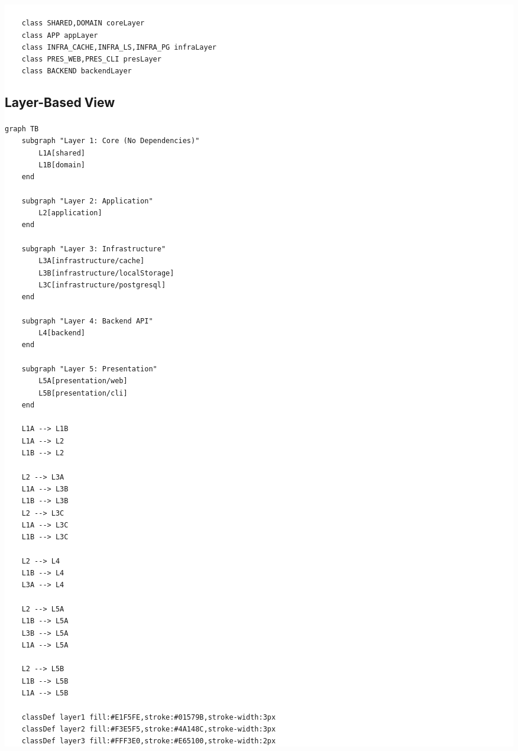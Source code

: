 ```mermaid

    class SHARED,DOMAIN coreLayer
    class APP appLayer
    class INFRA_CACHE,INFRA_LS,INFRA_PG infraLayer
    class PRES_WEB,PRES_CLI presLayer
    class BACKEND backendLayer
```

## Layer-Based View

```mermaid
graph TB
    subgraph "Layer 1: Core (No Dependencies)"
        L1A[shared]
        L1B[domain]
    end

    subgraph "Layer 2: Application"
        L2[application]
    end

    subgraph "Layer 3: Infrastructure"
        L3A[infrastructure/cache]
        L3B[infrastructure/localStorage]
        L3C[infrastructure/postgresql]
    end

    subgraph "Layer 4: Backend API"
        L4[backend]
    end

    subgraph "Layer 5: Presentation"
        L5A[presentation/web]
        L5B[presentation/cli]
    end

    L1A --> L1B
    L1A --> L2
    L1B --> L2

    L2 --> L3A
    L1A --> L3B
    L1B --> L3B
    L2 --> L3C
    L1A --> L3C
    L1B --> L3C

    L2 --> L4
    L1B --> L4
    L3A --> L4

    L2 --> L5A
    L1B --> L5A
    L3B --> L5A
    L1A --> L5A

    L2 --> L5B
    L1B --> L5B
    L1A --> L5B

    classDef layer1 fill:#E1F5FE,stroke:#01579B,stroke-width:3px
    classDef layer2 fill:#F3E5F5,stroke:#4A148C,stroke-width:3px
    classDef layer3 fill:#FFF3E0,stroke:#E65100,stroke-width:2px
```